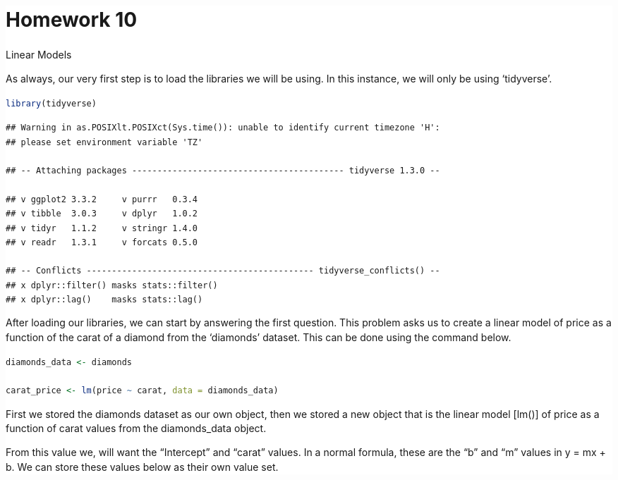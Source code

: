 Homework 10
================

Linear Models

As always, our very first step is to load the libraries we will be
using. In this instance, we will only be using ‘tidyverse’.

``` r
library(tidyverse)
```

    ## Warning in as.POSIXlt.POSIXct(Sys.time()): unable to identify current timezone 'H':
    ## please set environment variable 'TZ'

    ## -- Attaching packages ------------------------------------------ tidyverse 1.3.0 --

    ## v ggplot2 3.3.2     v purrr   0.3.4
    ## v tibble  3.0.3     v dplyr   1.0.2
    ## v tidyr   1.1.2     v stringr 1.4.0
    ## v readr   1.3.1     v forcats 0.5.0

    ## -- Conflicts --------------------------------------------- tidyverse_conflicts() --
    ## x dplyr::filter() masks stats::filter()
    ## x dplyr::lag()    masks stats::lag()

After loading our libraries, we can start by answering the first
question. This problem asks us to create a linear model of price as a
function of the carat of a diamond from the ‘diamonds’ dataset. This can
be done using the command below.

``` r
diamonds_data <- diamonds

carat_price <- lm(price ~ carat, data = diamonds_data)
```

First we stored the diamonds dataset as our own object, then we stored a
new object that is the linear model \[lm()\] of price as a function of
carat values from the diamonds\_data object.

From this value we, will want the “Intercept” and “carat” values. In a
normal formula, these are the “b” and “m” values in y = mx + b. We can
store these values below as their own value set.
